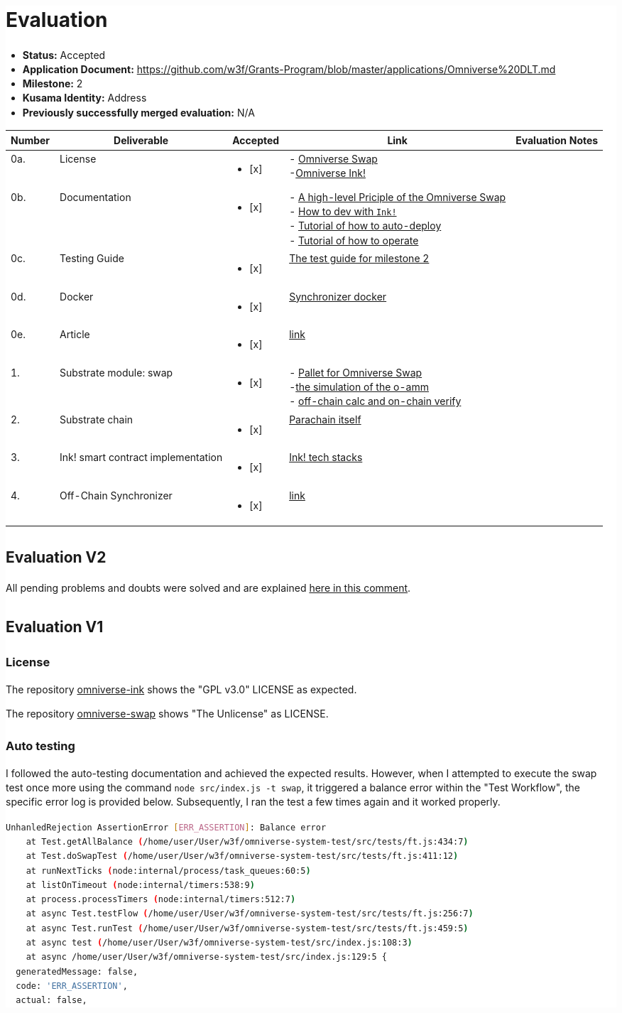 # Evaluation

- **Status:** Accepted
- **Application Document:** https://github.com/w3f/Grants-Program/blob/master/applications/Omniverse%20DLT.md
- **Milestone:** 2
- **Kusama Identity:** Address
- **Previously successfully merged evaluation:** N/A

| Number | Deliverable | Accepted | Link | Evaluation Notes |
| ------ | ----------- | -------- | ---- |----------------- |
| 0a. | License |<ul><li>[x] </li></ul>|  - [Omniverse Swap](https://github.com/Omniverse-Web3-Labs/omniverse-swap/blob/milestone-2/LICENSE) <br/> -[Omniverse Ink!](https://github.com/Omniverse-Web3-Labs/omniverse-ink/blob/main/LICENSE) |  |
| 0b. | Documentation |<ul><li>[x] </li></ul>| - [A high-level Priciple of the Omniverse Swap](https://github.com/Omniverse-Web3-Labs/Omniverse-DLT-Introduction/blob/main/docs/High-Level%20Principle%20of%20Omniverse%20Swap.md) <br/> - [How to dev with `Ink!`](https://github.com/Omniverse-Web3-Labs/Omniverse-DLT-Introduction/blob/main/docs/dev-for-Ink!.md) <br/> - [Tutorial of how to auto-deploy](https://github.com/Omniverse-Web3-Labs/Omniverse-DLT-Introduction/blob/main/docs/Auto-Deployment.md) <br/> - [Tutorial of how to operate](https://github.com/Omniverse-Web3-Labs/Omniverse-DLT-Introduction/blob/main/docs/Auto-Tutorial.md) | |
| 0c. | Testing Guide |<ul><li>[x] </li></ul>| [The test guide for milestone 2](https://github.com/Omniverse-Web3-Labs/Omniverse-DLT-Introduction/blob/main/docs/test-guide/m2-test-guide.md) | |
| 0d. | Docker |<ul><li>[x] </li></ul>| [Synchronizer docker](https://github.com/Omniverse-Web3-Labs/omniverse-synchronizer/tree/milestone-2/docker)| |
| 0e. | Article |<ul><li>[x] </li></ul>| [link](https://medium.com/@xiyuzheng1984/the-ink-tech-stack-along-with-a-swap-for-o-dlt-tokens-be128bb955e6) | |
| 1. | Substrate module: swap |<ul><li>[x] </li></ul>| - [Pallet for Omniverse Swap](https://github.com/Omniverse-Web3-Labs/omniverse-swap/tree/milestone-2/pallets/omni-swap) <br/> -[the simulation of the o-amm](https://github.com/Omniverse-Web3-Labs/o-amm) <br/> - [off-chain calc and on-chain verify](https://github.com/Omniverse-Web3-Labs/O-AMM-ParaSim/tree/main) |  |
| 2. | Substrate chain |<ul><li>[x] </li></ul>| [Parachain itself](https://github.com/Omniverse-Web3-Labs/omniverse-swap/tree/milestone-2) | |  
| 3. | Ink! smart contract implementation |<ul><li>[x] </li></ul>| [Ink! tech stacks](https://github.com/Omniverse-Web3-Labs/omniverse-ink) |  |
| 4. | Off-Chain Synchronizer |<ul><li>[x] </li></ul>| [link](https://github.com/Omniverse-Web3-Labs/omniverse-synchronizer/tree/milestone-2) |  |

## Evaluation V2

All pending problems and doubts were solved and are explained [here in this comment](https://github.com/w3f/Grant-Milestone-Delivery/pull/889#issuecomment-1614276659).

## Evaluation V1

### License

The repository [omniverse-ink](https://github.com/Omniverse-Web3-Labs/omniverse-ink/blob/main/LICENSE) shows the "GPL v3.0" LICENSE as expected.

The repository [omniverse-swap](https://github.com/Omniverse-Web3-Labs/omniverse-swap/blob/milestone-2/LICENSE) shows "The Unlicense" as LICENSE.

### Auto testing

I followed the auto-testing documentation and achieved the expected results. However, when I attempted to execute the swap test once more using the command `node src/index.js -t swap`, it triggered a balance error within the "Test Workflow", the specific error log is provided below. Subsequently, I ran the test a few times again and it worked properly.

```sh
UnhanledRejection AssertionError [ERR_ASSERTION]: Balance error
    at Test.getAllBalance (/home/user/User/w3f/omniverse-system-test/src/tests/ft.js:434:7)
    at Test.doSwapTest (/home/user/User/w3f/omniverse-system-test/src/tests/ft.js:411:12)
    at runNextTicks (node:internal/process/task_queues:60:5)
    at listOnTimeout (node:internal/timers:538:9)
    at process.processTimers (node:internal/timers:512:7)
    at async Test.testFlow (/home/user/User/w3f/omniverse-system-test/src/tests/ft.js:256:7)
    at async Test.runTest (/home/user/User/w3f/omniverse-system-test/src/tests/ft.js:459:5)
    at async test (/home/user/User/w3f/omniverse-system-test/src/index.js:108:3)
    at async /home/user/User/w3f/omniverse-system-test/src/index.js:129:5 {
  generatedMessage: false,
  code: 'ERR_ASSERTION',
  actual: false,
```